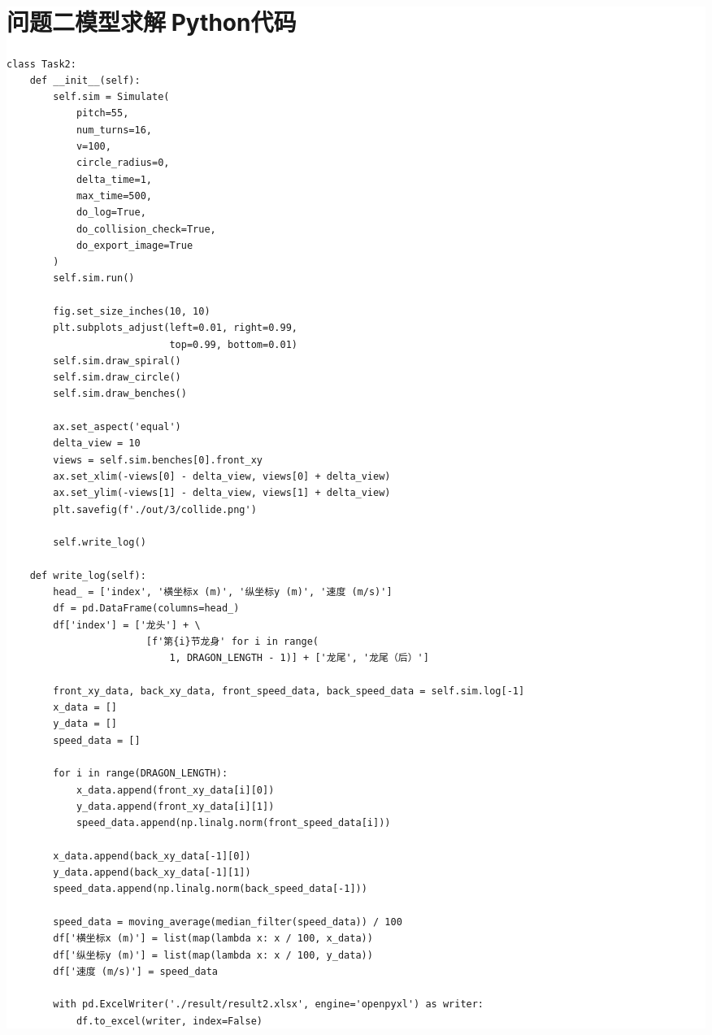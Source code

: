 # 问题二模型求解 Python代码

``` {.python language="python"}
class Task2:
    def __init__(self):
        self.sim = Simulate(
            pitch=55,
            num_turns=16,
            v=100,
            circle_radius=0,
            delta_time=1,
            max_time=500,
            do_log=True,
            do_collision_check=True,
            do_export_image=True
        )
        self.sim.run()

        fig.set_size_inches(10, 10)
        plt.subplots_adjust(left=0.01, right=0.99,
                            top=0.99, bottom=0.01)
        self.sim.draw_spiral()
        self.sim.draw_circle()
        self.sim.draw_benches()

        ax.set_aspect('equal')
        delta_view = 10
        views = self.sim.benches[0].front_xy
        ax.set_xlim(-views[0] - delta_view, views[0] + delta_view)
        ax.set_ylim(-views[1] - delta_view, views[1] + delta_view)
        plt.savefig(f'./out/3/collide.png')

        self.write_log()

    def write_log(self):
        head_ = ['index', '横坐标x (m)', '纵坐标y (m)', '速度 (m/s)']
        df = pd.DataFrame(columns=head_)
        df['index'] = ['龙头'] + \
                        [f'第{i}节龙身' for i in range(
                            1, DRAGON_LENGTH - 1)] + ['龙尾', '龙尾（后）']

        front_xy_data, back_xy_data, front_speed_data, back_speed_data = self.sim.log[-1]
        x_data = []
        y_data = []
        speed_data = []

        for i in range(DRAGON_LENGTH):
            x_data.append(front_xy_data[i][0])
            y_data.append(front_xy_data[i][1])
            speed_data.append(np.linalg.norm(front_speed_data[i]))

        x_data.append(back_xy_data[-1][0])
        y_data.append(back_xy_data[-1][1])
        speed_data.append(np.linalg.norm(back_speed_data[-1]))

        speed_data = moving_average(median_filter(speed_data)) / 100
        df['横坐标x (m)'] = list(map(lambda x: x / 100, x_data))
        df['纵坐标y (m)'] = list(map(lambda x: x / 100, y_data))
        df['速度 (m/s)'] = speed_data

        with pd.ExcelWriter('./result/result2.xlsx', engine='openpyxl') as writer:
            df.to_excel(writer, index=False)
```